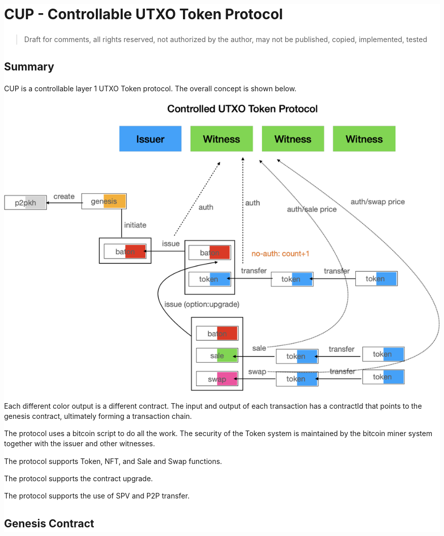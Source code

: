 # CUP - Controllable UTXO Token Protocol

> Draft for comments, all rights reserved, not authorized by the author, may not be published, copied, implemented, tested

## Summary

CUP is a controllable layer 1 UTXO Token protocol. The overall concept is shown below.

![Image](./images/image01.png)

Each different color output is a different contract. The input and output of each transaction has a contractId that points to the genesis contract, ultimately forming a transaction chain.

The protocol uses a bitcoin script to do all the work. The security of the Token system is maintained by the bitcoin miner system together with the issuer and other witnesses.

The protocol supports Token, NFT, and Sale and Swap functions.

The protocol supports the contract upgrade.

The protocol supports the use of SPV and P2P transfer.

## Genesis Contract
